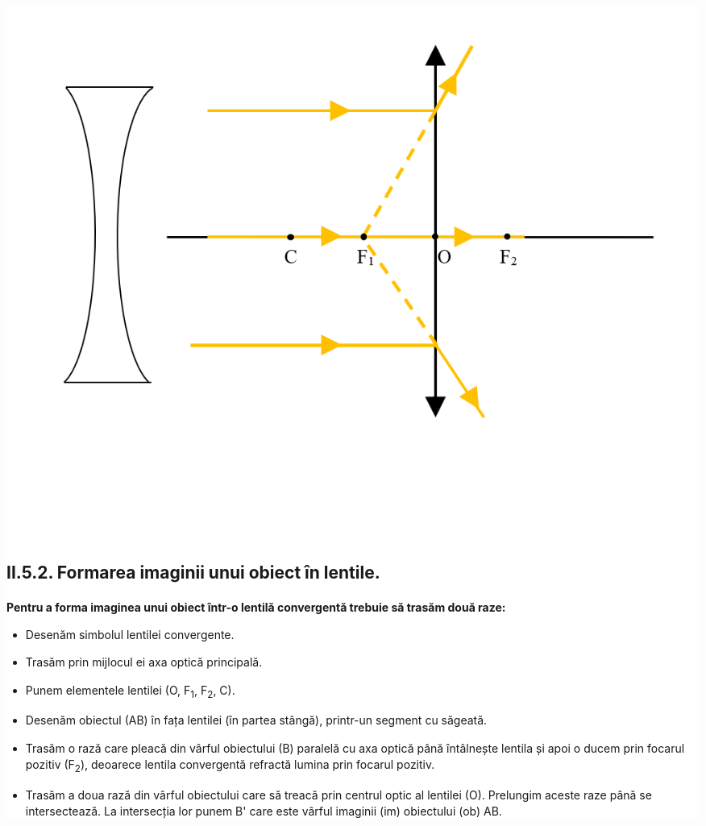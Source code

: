 <Img className="img-responsive4" src="fizica/clasa9/capitolul2/II-5-1-tipuri-de-lentile-poza2-refractia-razelor-de-lumina-intr-o-lentila-divergenta_v2.png" width="1000" height="558" />



</div>


<br></br>
<br></br>



## II.5.2. Formarea imaginii unui obiect în lentile.




<div class="alert alert--primary" role="alert">


**Pentru a forma imaginea unui obiect într-o lentilă convergentă trebuie să trasăm două raze:**

- Desenăm simbolul lentilei convergente.

- Trasăm prin mijlocul ei axa optică principală.

- Punem elementele lentilei (O, F<sub>1</sub>, F<sub>2</sub>, C).

- Desenăm obiectul (AB) în fața lentilei (în partea stângă), printr-un segment cu săgeată.

- Trasăm o rază care pleacă din vârful obiectului (B) paralelă cu axa optică până întâlnește lentila și apoi o ducem prin focarul pozitiv (F<sub>2</sub>), deoarece lentila convergentă refractă lumina prin focarul pozitiv.

- Trasăm a doua rază din vârful obiectului care să treacă prin centrul optic al lentilei (O). Prelungim aceste raze până se intersectează. La intersecția lor punem B' care este vârful imaginii (im) obiectului (ob) AB.
